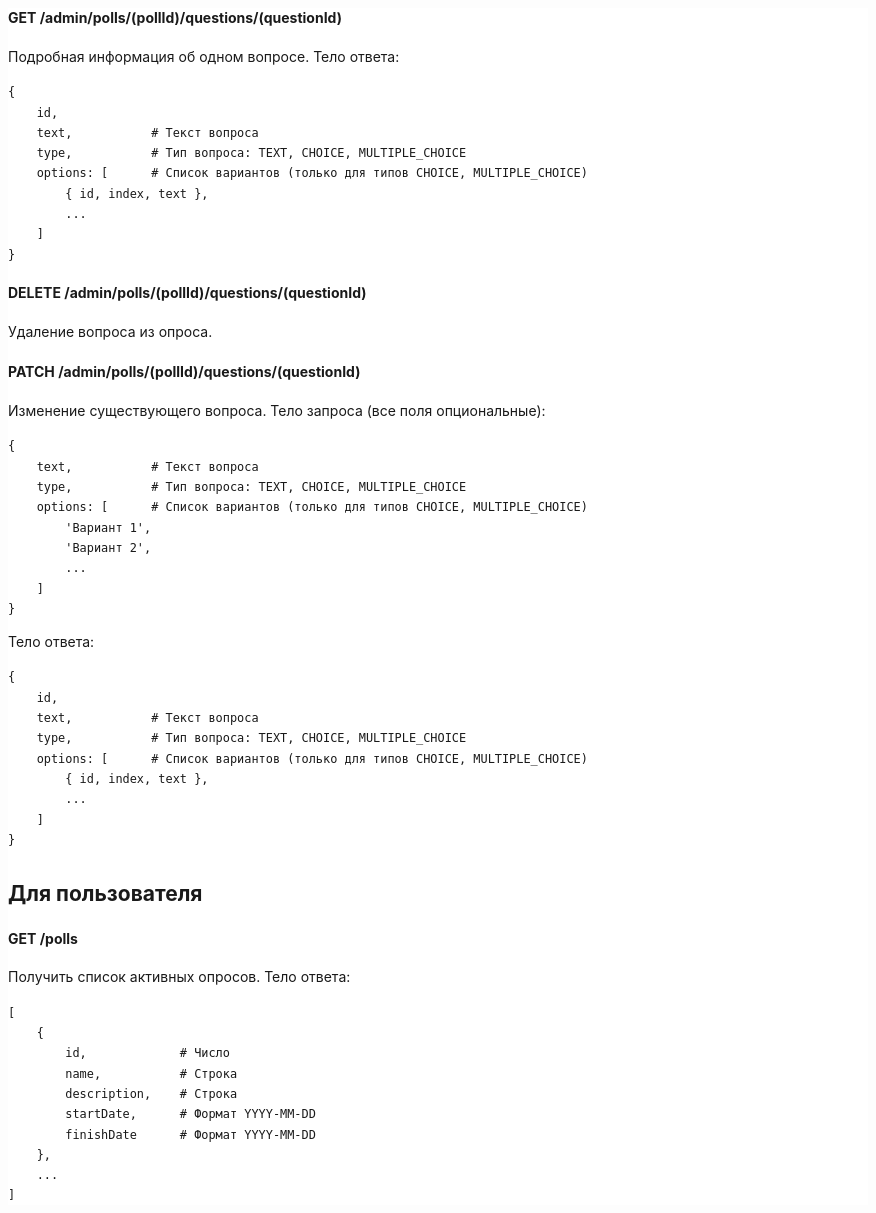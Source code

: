 #### GET /admin/polls/(pollId)/questions/(questionId)

Подробная информация об одном вопросе. Тело ответа:
```
{
    id,
    text,           # Текст вопроса
    type,           # Тип вопроса: TEXT, CHOICE, MULTIPLE_CHOICE
    options: [      # Список вариантов (только для типов CHOICE, MULTIPLE_CHOICE)
        { id, index, text },
        ...
    ]
}
```

#### DELETE /admin/polls/(pollId)/questions/(questionId)

Удаление вопроса из опроса.

#### PATCH /admin/polls/(pollId)/questions/(questionId)

Изменение существующего вопроса. Тело запроса (все поля опциональные):
```
{
    text,           # Текст вопроса
    type,           # Тип вопроса: TEXT, CHOICE, MULTIPLE_CHOICE
    options: [      # Список вариантов (только для типов CHOICE, MULTIPLE_CHOICE)
        'Вариант 1',
        'Вариант 2',
        ...
    ]
}
```
Тело ответа:
```
{
    id,
    text,           # Текст вопроса
    type,           # Тип вопроса: TEXT, CHOICE, MULTIPLE_CHOICE
    options: [      # Список вариантов (только для типов CHOICE, MULTIPLE_CHOICE)
        { id, index, text },
        ...
    ]
}
```


## Для пользователя

#### GET /polls

Получить список активных опросов. Тело ответа:
```
[
    {
        id,             # Число
        name,           # Строка
        description,    # Строка
        startDate,      # Формат YYYY-MM-DD
        finishDate      # Формат YYYY-MM-DD
    },
    ...
]
```
